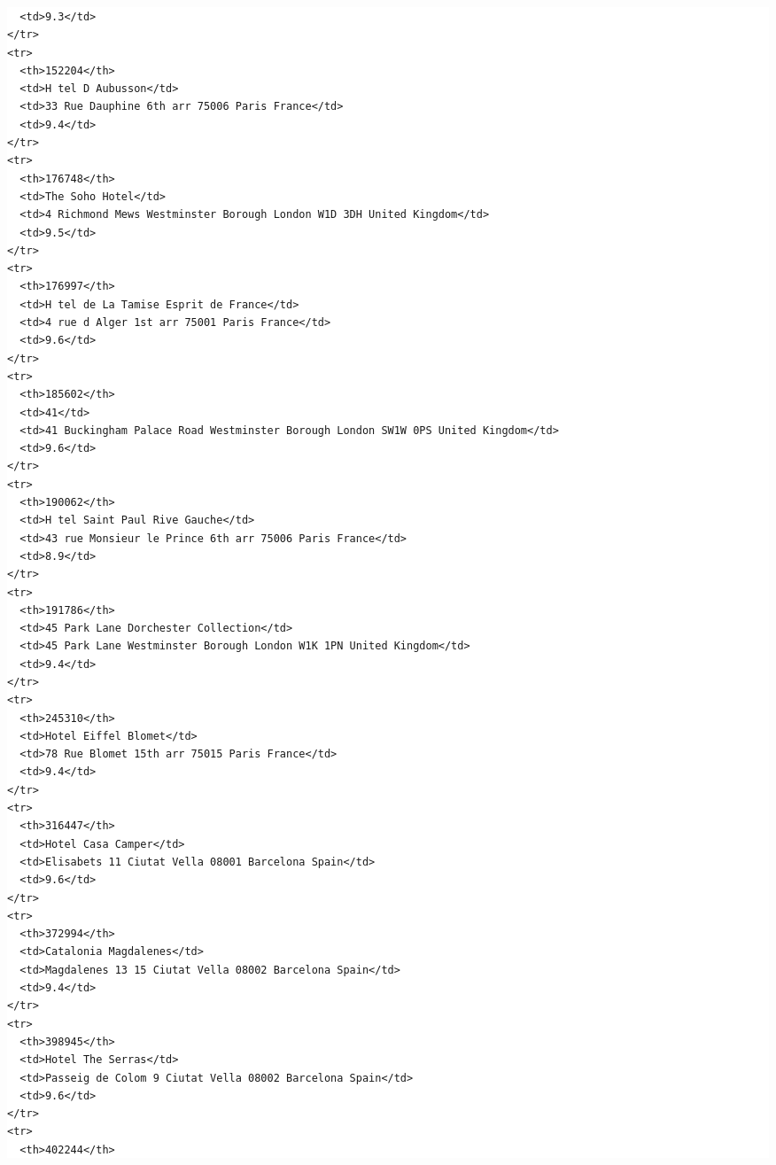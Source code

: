       <td>9.3</td>
    </tr>
    <tr>
      <th>152204</th>
      <td>H tel D Aubusson</td>
      <td>33 Rue Dauphine 6th arr 75006 Paris France</td>
      <td>9.4</td>
    </tr>
    <tr>
      <th>176748</th>
      <td>The Soho Hotel</td>
      <td>4 Richmond Mews Westminster Borough London W1D 3DH United Kingdom</td>
      <td>9.5</td>
    </tr>
    <tr>
      <th>176997</th>
      <td>H tel de La Tamise Esprit de France</td>
      <td>4 rue d Alger 1st arr 75001 Paris France</td>
      <td>9.6</td>
    </tr>
    <tr>
      <th>185602</th>
      <td>41</td>
      <td>41 Buckingham Palace Road Westminster Borough London SW1W 0PS United Kingdom</td>
      <td>9.6</td>
    </tr>
    <tr>
      <th>190062</th>
      <td>H tel Saint Paul Rive Gauche</td>
      <td>43 rue Monsieur le Prince 6th arr 75006 Paris France</td>
      <td>8.9</td>
    </tr>
    <tr>
      <th>191786</th>
      <td>45 Park Lane Dorchester Collection</td>
      <td>45 Park Lane Westminster Borough London W1K 1PN United Kingdom</td>
      <td>9.4</td>
    </tr>
    <tr>
      <th>245310</th>
      <td>Hotel Eiffel Blomet</td>
      <td>78 Rue Blomet 15th arr 75015 Paris France</td>
      <td>9.4</td>
    </tr>
    <tr>
      <th>316447</th>
      <td>Hotel Casa Camper</td>
      <td>Elisabets 11 Ciutat Vella 08001 Barcelona Spain</td>
      <td>9.6</td>
    </tr>
    <tr>
      <th>372994</th>
      <td>Catalonia Magdalenes</td>
      <td>Magdalenes 13 15 Ciutat Vella 08002 Barcelona Spain</td>
      <td>9.4</td>
    </tr>
    <tr>
      <th>398945</th>
      <td>Hotel The Serras</td>
      <td>Passeig de Colom 9 Ciutat Vella 08002 Barcelona Spain</td>
      <td>9.6</td>
    </tr>
    <tr>
      <th>402244</th>